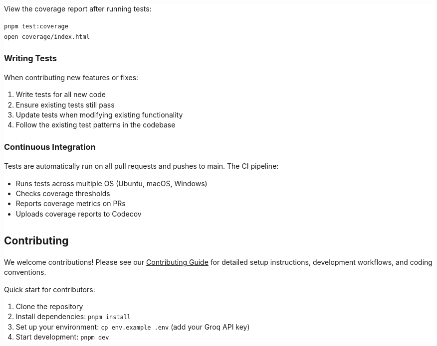 View the coverage report after running tests:

```bash
pnpm test:coverage
open coverage/index.html
```

### Writing Tests

When contributing new features or fixes:

1. Write tests for all new code
2. Ensure existing tests still pass
3. Update tests when modifying existing functionality
4. Follow the existing test patterns in the codebase

### Continuous Integration

Tests are automatically run on all pull requests and pushes to main. The CI pipeline:

- Runs tests across multiple OS (Ubuntu, macOS, Windows)
- Checks coverage thresholds
- Reports coverage metrics on PRs
- Uploads coverage reports to Codecov

## Contributing

We welcome contributions! Please see our [Contributing Guide](CONTRIBUTING.md) for detailed setup instructions, development workflows, and coding conventions.

Quick start for contributors:

1. Clone the repository
2. Install dependencies: `pnpm install`
3. Set up your environment: `cp env.example .env` (add your Groq API key)
4. Start development: `pnpm dev`
